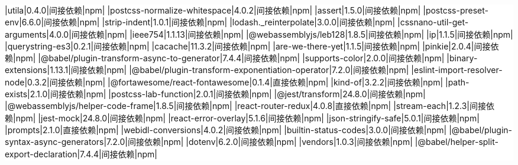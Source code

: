 |utila|0.4.0|间接依赖|npm|
|postcss-normalize-whitespace|4.0.2|间接依赖|npm|
|assert|1.5.0|间接依赖|npm|
|postcss-preset-env|6.6.0|间接依赖|npm|
|strip-indent|1.0.1|间接依赖|npm|
|lodash._reinterpolate|3.0.0|间接依赖|npm|
|cssnano-util-get-arguments|4.0.0|间接依赖|npm|
|ieee754|1.1.13|间接依赖|npm|
|@webassemblyjs/leb128|1.8.5|间接依赖|npm|
|ip|1.1.5|间接依赖|npm|
|querystring-es3|0.2.1|间接依赖|npm|
|cacache|11.3.2|间接依赖|npm|
|are-we-there-yet|1.1.5|间接依赖|npm|
|pinkie|2.0.4|间接依赖|npm|
|@babel/plugin-transform-async-to-generator|7.4.4|间接依赖|npm|
|supports-color|2.0.0|间接依赖|npm|
|binary-extensions|1.13.1|间接依赖|npm|
|@babel/plugin-transform-exponentiation-operator|7.2.0|间接依赖|npm|
|eslint-import-resolver-node|0.3.2|间接依赖|npm|
|@fortawesome/react-fontawesome|0.1.4|直接依赖|npm|
|kind-of|3.2.2|间接依赖|npm|
|path-exists|2.1.0|间接依赖|npm|
|postcss-lab-function|2.0.1|间接依赖|npm|
|@jest/transform|24.8.0|间接依赖|npm|
|@webassemblyjs/helper-code-frame|1.8.5|间接依赖|npm|
|react-router-redux|4.0.8|直接依赖|npm|
|stream-each|1.2.3|间接依赖|npm|
|jest-mock|24.8.0|间接依赖|npm|
|react-error-overlay|5.1.6|间接依赖|npm|
|json-stringify-safe|5.0.1|间接依赖|npm|
|prompts|2.1.0|直接依赖|npm|
|webidl-conversions|4.0.2|间接依赖|npm|
|builtin-status-codes|3.0.0|间接依赖|npm|
|@babel/plugin-syntax-async-generators|7.2.0|间接依赖|npm|
|dotenv|6.2.0|间接依赖|npm|
|vendors|1.0.3|间接依赖|npm|
|@babel/helper-split-export-declaration|7.4.4|间接依赖|npm|